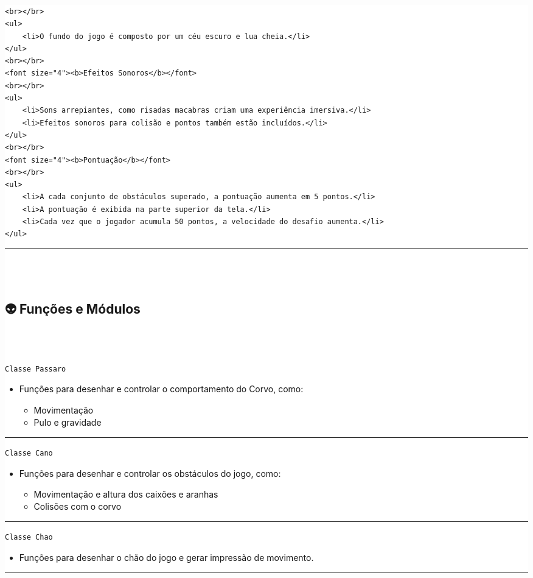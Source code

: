     <br></br>
    <ul>
        <li>O fundo do jogo é composto por um céu escuro e lua cheia.</li>
    </ul>
    <br></br>
    <font size="4"><b>Efeitos Sonoros</b></font>
    <br></br>
    <ul>
        <li>Sons arrepiantes, como risadas macabras criam uma experiência imersiva.</li>
        <li>Efeitos sonoros para colisão e pontos também estão incluídos.</li>
    </ul>
    <br></br>
    <font size="4"><b>Pontuação</b></font>
    <br></br>
    <ul>
        <li>A cada conjunto de obstáculos superado, a pontuação aumenta em 5 pontos.</li>
        <li>A pontuação é exibida na parte superior da tela.</li>
        <li>Cada vez que o jogador acumula 50 pontos, a velocidade do desafio aumenta.</li>
    </ul>
</ul>

<hr></hr>

<br></br>
## 👽 Funções e Módulos
<br></br>

<code>Classe Passaro</code>
<ul>
    <li>Funções para desenhar e controlar o comportamento do Corvo, como:</li>
    <ul>
        <li>Movimentação</li>
        <li>Pulo e gravidade</li>
    </ul>
</ul>
<hr></hr>


<code>Classe Cano</code>
<ul>
    <li>Funções para desenhar e controlar os obstáculos do jogo, como:</li>
    <ul>
        <li>Movimentação e altura dos caixões e aranhas</li>
        <li>Colisões com o corvo</li>
    </ul>
</ul>
<hr></hr>


<code>Classe Chao</code>
<ul>
    <li>Funções para desenhar o chão do jogo e gerar impressão de movimento.</li>
</ul>
<hr></hr>
